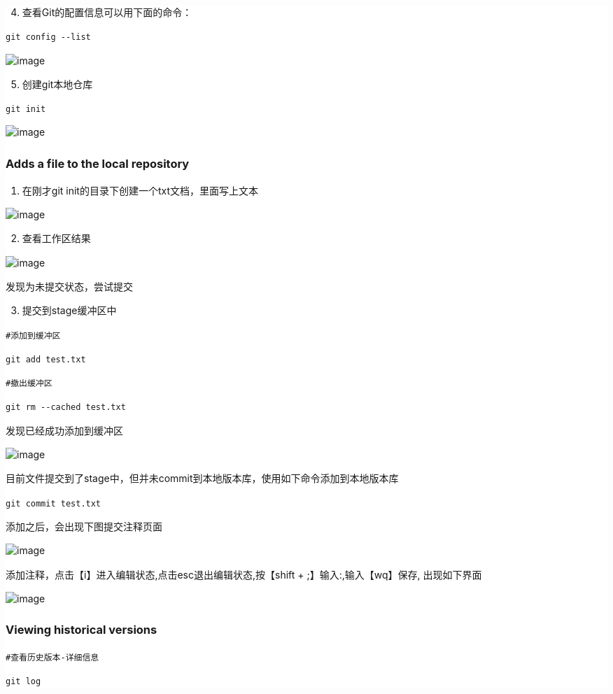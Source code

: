 4. 查看Git的配置信息可以用下面的命令：

`git config --list`

<img width="570" alt="image" src="https://user-images.githubusercontent.com/111068556/221397910-e5f71ba1-dfe8-490f-90e5-ab1b9e15c986.png">


5. 创建git本地仓库

`git init`

<img width="564" alt="image" src="https://user-images.githubusercontent.com/111068556/221398014-03a891b3-f446-4774-bc66-444892b2b65a.png">

### Adds a file to the local repository

1. 在刚才git init的目录下创建一个txt文档，里面写上文本

<img width="332" alt="image" src="https://user-images.githubusercontent.com/111068556/221398113-48b9dc20-670e-4ad1-be3e-4c3dbf18c250.png">

2. 查看工作区结果

<img width="551" alt="image" src="https://user-images.githubusercontent.com/111068556/221398148-25671500-8242-46a6-8683-3f519914f716.png">

发现为未提交状态，尝试提交

3. 提交到stage缓冲区中

`#添加到缓冲区`

`git add test.txt`


`#撤出缓冲区`

`git rm --cached test.txt`

发现已经成功添加到缓冲区

<img width="500" alt="image" src="https://user-images.githubusercontent.com/111068556/221398251-f7dd8c71-9fe6-4663-8ac3-1fbb46c6cbe9.png">

目前文件提交到了stage中，但并未commit到本地版本库，使用如下命令添加到本地版本库

`git commit test.txt`

添加之后，会出现下图提交注释页面

<img width="486" alt="image" src="https://user-images.githubusercontent.com/111068556/221398304-9fc45b0f-6b8d-46ac-a565-2edad326e5cd.png">

添加注释，点击【i】进入编辑状态,点击esc退出编辑状态,按【shift + ;】输入:,输入【wq】保存, 出现如下界面

<img width="565" alt="image" src="https://user-images.githubusercontent.com/111068556/221398714-787d233d-228d-48e2-becd-b3993289ae51.png">


### Viewing historical versions

`#查看历史版本-详细信息`

`git log`
